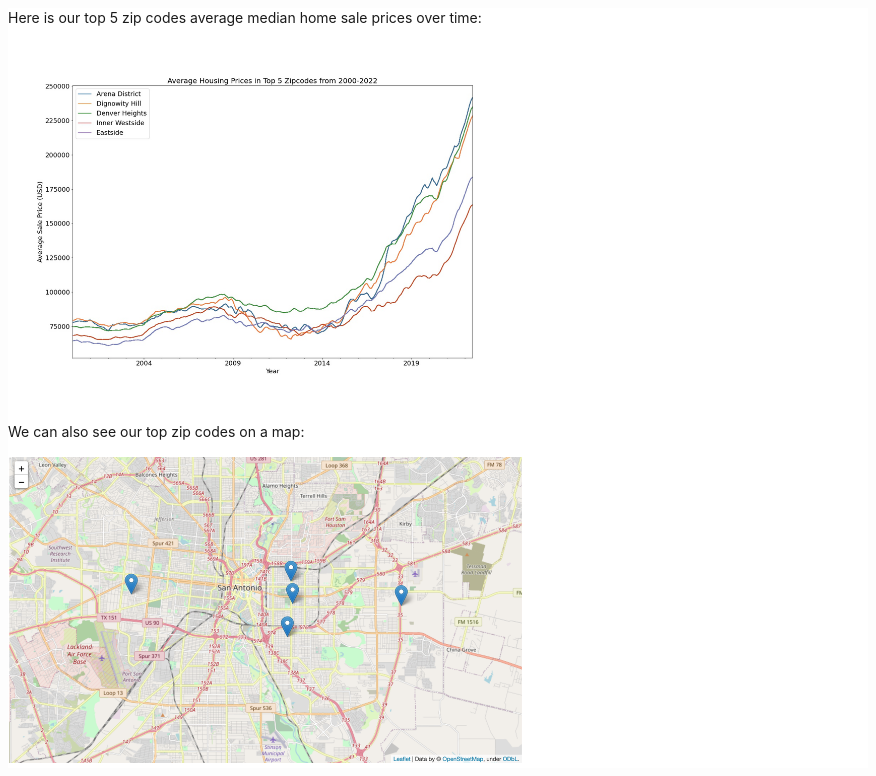 Here is our top 5 zip codes average median home sale prices over time:

<img src = "./images/top_5_over_time.jpeg" width=60%> <br />

We can also see our top zip codes on a map:

<img src = "./images/top_5_zip_map.png" width=60%> <br />

